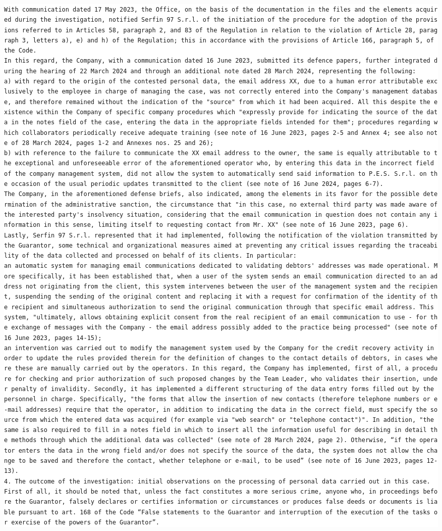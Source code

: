 ```
With communication dated 17 May 2023, the Office, on the basis of the documentation in the files and the elements acquired during the investigation, notified Serfin 97 S.r.l. of the initiation of the procedure for the adoption of the provisions referred to in Articles 58, paragraph 2, and 83 of the Regulation in relation to the violation of Article 28, paragraph 3, letters a), e) and h) of the Regulation; this in accordance with the provisions of Article 166, paragraph 5, of the Code.
In this regard, the Company, with a communication dated 16 June 2023, submitted its defence papers, further integrated during the hearing of 22 March 2024 and through an additional note dated 28 March 2024, representing the following:
a) with regard to the origin of the contested personal data, the email address XX, due to a human error attributable exclusively to the employee in charge of managing the case, was not correctly entered into the Company's management database, and therefore remained without the indication of the "source" from which it had been acquired. All this despite the existence within the Company of specific company procedures which "expressly provide for indicating the source of the data in the notes field of the case, entering the data in the appropriate fields intended for them"; procedures regarding which collaborators periodically receive adequate training (see note of 16 June 2023, pages 2-5 and Annex 4; see also note of 28 March 2024, pages 1-2 and Annexes nos. 25 and 26);
b) with reference to the failure to communicate the XX email address to the owner, the same is equally attributable to the exceptional and unforeseeable error of the aforementioned operator who, by entering this data in the incorrect field of the company management system, did not allow the system to automatically send said information to P.E.S. S.r.l. on the occasion of the usual periodic updates transmitted to the client (see note of 16 June 2024, pages 6-7).
The Company, in the aforementioned defense briefs, also indicated, among the elements in its favor for the possible determination of the administrative sanction, the circumstance that "in this case, no external third party was made aware of the interested party's insolvency situation, considering that the email communication in question does not contain any information in this sense, limiting itself to requesting contact from Mr. XX" (see note of 16 June 2023, page 6).
Lastly, Serfin 97 S.r.l. represented that it had implemented, following the notification of the violation transmitted by the Guarantor, some technical and organizational measures aimed at preventing any critical issues regarding the traceability of the data collected and processed on behalf of its clients. In particular:
an automatic system for managing email communications dedicated to validating debtors' addresses was made operational. More specifically, it has been established that, when a user of the system sends an email communication directed to an address not originating from the client, this system intervenes between the user of the management system and the recipient, suspending the sending of the original content and replacing it with a request for confirmation of the identity of the recipient and simultaneous authorization to send the original communication through that specific email address. This system, "ultimately, allows obtaining explicit consent from the real recipient of an email communication to use - for the exchange of messages with the Company - the email address possibly added to the practice being processed" (see note of 16 June 2023, pages 14-15); 
an intervention was carried out to modify the management system used by the Company for the credit recovery activity in order to update the rules provided therein for the definition of changes to the contact details of debtors, in cases where these are manually carried out by the operators. In this regard, the Company has implemented, first of all, a procedure for checking and prior authorization of such proposed changes by the Team Leader, who validates their insertion, under penalty of invalidity. Secondly, it has implemented a different structuring of the data entry forms filled out by the personnel in charge. Specifically, "the forms that allow the insertion of new contacts (therefore telephone numbers or e-mail addresses) require that the operator, in addition to indicating the data in the correct field, must specify the source from which the entered data was acquired (for example via "web search" or "telephone contact")". In addition, "the same is also required to fill in a notes field in which to insert all the information useful for describing in detail the methods through which the additional data was collected" (see note of 28 March 2024, page 2). Otherwise, “if the operator enters the data in the wrong field and/or does not specify the source of the data, the system does not allow the change to be saved and therefore the contact, whether telephone or e-mail, to be used” (see note of 16 June 2023, pages 12-13).
4. The outcome of the investigation: initial observations on the processing of personal data carried out in this case.
First of all, it should be noted that, unless the fact constitutes a more serious crime, anyone who, in proceedings before the Guarantor, falsely declares or certifies information or circumstances or produces false deeds or documents is liable pursuant to art. 168 of the Code “False statements to the Guarantor and interruption of the execution of the tasks or exercise of the powers of the Guarantor”.
```